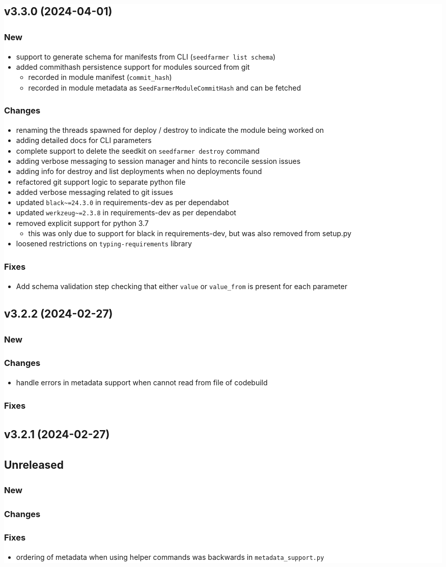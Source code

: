 ## v3.3.0 (2024-04-01)

### New
- support to generate schema for manifests from CLI (`seedfarmer list schema`)
- added commithash persistence support for modules sourced from git
  - recorded in module manifest (`commit_hash`)
  - recorded in module metadata as `SeedFarmerModuleCommitHash` and can be fetched

### Changes
- renaming the threads spawned for deploy / destroy to indicate the module being worked on
- adding detailed docs for CLI parameters
- complete support to delete the seedkit on `seedfarmer destroy` command
- adding verbose messaging to session manager and hints to reconcile session issues
- adding info for destroy and list deployments when no deployments found
- refactored git support logic to separate python file
- added verbose messaging related to git issues
- updated `black~=24.3.0` in requirements-dev as per dependabot
- updated `werkzeug~=2.3.8` in requirements-dev as per dependabot
- removed explicit support for python 3.7
  - this was only due to support for black in requirements-dev, but was also removed from setup.py
- loosened restrictions on `typing-requirements` library 


### Fixes
- Add schema validation step checking that either `value` or `value_from` is present for each parameter

## v3.2.2 (2024-02-27)

### New

### Changes
- handle errors in metadata support when cannot read from file of codebuild

### Fixes


## v3.2.1 (2024-02-27)


## Unreleased

### New

### Changes

### Fixes
- ordering of metadata when using helper commands was backwards in `metadata_support.py`

